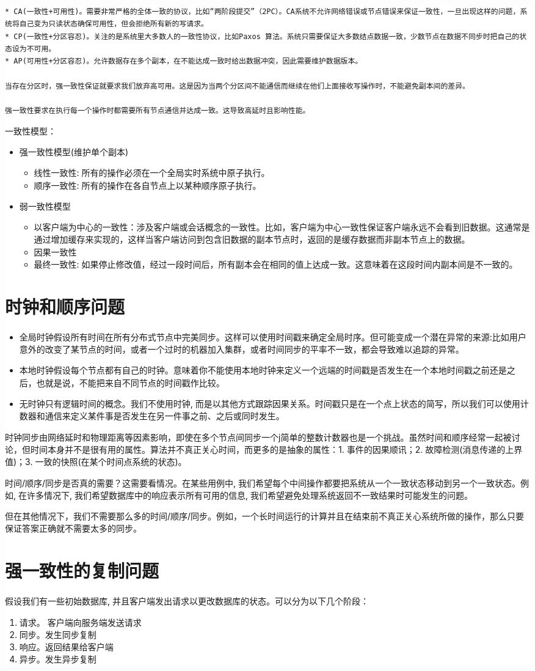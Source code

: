     * CA(一致性+可用性)。需要非常严格的全体一致的协议，比如“两阶段提交”（2PC）。CA系统不允许网络错误或节点错误来保证一致性，一旦出现这样的问题，系统将自己变为只读状态确保可用性，但会拒绝所有新的写请求。
    * CP(一致性+分区容忍)。关注的是系统里大多数人的一致性协议，比如Paxos 算法。系统只需要保证大多数结点数据一致，少数节点在数据不同步时把自己的状态设为不可用。
    * AP(可用性+分区容忍)。允许数据存在多个副本，在不能达成一致时给出数据冲突，因此需要维护数据版本。

    当存在分区时，强一致性保证就要求我们放弃高可用。这是因为当两个分区间不能通信而继续在他们上面接收写操作时，不能避免副本间的差异。

    强一致性要求在执行每一个操作时都需要所有节点通信并达成一致。这导致高延时且影响性能。

一致性模型：

- 强一致性模型(维护单个副本)
    - 线性一致性: 所有的操作必须在一个全局实时系统中原子执行。
    - 顺序一致性: 所有的操作在各自节点上以某种顺序原子执行。

- 弱一致性模型
    - 以客户端为中心的一致性：涉及客户端或会话概念的一致性。比如，客户端为中心一致性保证客户端永远不会看到旧数据。这通常是通过增加缓存来实现的，这样当客户端访问到包含旧数据的副本节点时，返回的是缓存数据而非副本节点上的数据。
    - 因果一致性
    - 最终一致性: 如果停止修改值，经过一段时间后，所有副本会在相同的值上达成一致。这意味着在这段时间内副本间是不一致的。

# 时钟和顺序问题

- 全局时钟假设所有时间在所有分布式节点中完美同步。这样可以使用时间戳来确定全局时序。但可能变成一个潜在异常的来源:比如用户意外的改变了某节点的时间，或者一个过时的机器加入集群，或者时间同步的平率不一致，都会导致难以追踪的异常。

- 本地时钟假设每个节点都有自己的时钟。意味着你不能使用本地时钟来定义一个远端的时间戳是否发生在一个本地时间戳之前还是之后，也就是说，不能把来自不同节点的时间戳作比较。

- 无时钟只有逻辑时间的概念。我们不使用时钟, 而是以其他方式跟踪因果关系。时间戳只是在一个点上状态的简写，所以我们可以使用计数器和通信来定义某件事是否发生在另一件事之前、之后或同时发生。


时钟同步由网络延时和物理距离等因素影响，即使在多个节点间同步一个j简单的整数计数器也是一个挑战。虽然时间和顺序经常一起被讨论，但时间本身并不是很有用的属性。算法并不真正关心时间，而更多的是抽象的属性：1. 事件的因果顺讯；2. 故障检测(消息传递的上界值)；3. 一致的快照(在某个时间点系统的状态)。

时间/顺序/同步是否真的需要？这需要看情况。在某些用例中, 我们希望每个中间操作都要把系统从一个一致状态移动到另一个一致状态。例如, 在许多情况下, 我们希望数据库中的响应表示所有可用的信息, 我们希望避免处理系统返回不一致结果时可能发生的问题。

但在其他情况下，我们不需要那么多的时间/顺序/同步。例如，一个长时间运行的计算并且在结束前不真正关心系统所做的操作，那么只要保证答案正确就不需要太多的同步。


# 强一致性的复制问题

假设我们有一些初始数据库, 并且客户端发出请求以更改数据库的状态。可以分为以下几个阶段：
1. 请求。 客户端向服务端发送请求
2. 同步。发生同步复制
3. 响应。返回结果给客户端
4. 异步。发生异步复制
